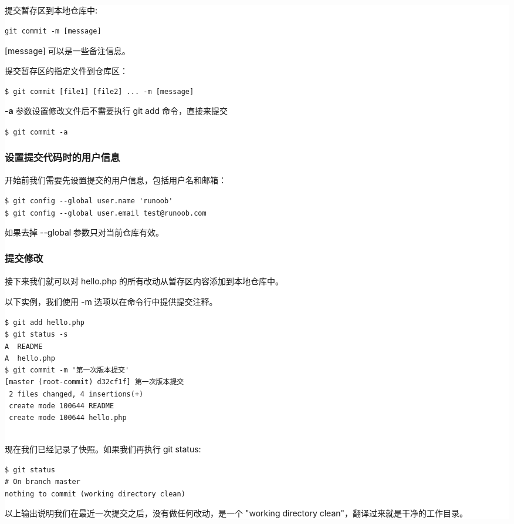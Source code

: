 提交暂存区到本地仓库中:

```
git commit -m [message]
```

[message] 可以是一些备注信息。

提交暂存区的指定文件到仓库区：

```
$ git commit [file1] [file2] ... -m [message]
```

**-a** 参数设置修改文件后不需要执行 git add 命令，直接来提交

```
$ git commit -a
```

### 设置提交代码时的用户信息

开始前我们需要先设置提交的用户信息，包括用户名和邮箱：

```
$ git config --global user.name 'runoob'
$ git config --global user.email test@runoob.com
```

如果去掉 --global 参数只对当前仓库有效。

### 提交修改

接下来我们就可以对 hello.php 的所有改动从暂存区内容添加到本地仓库中。

以下实例，我们使用 -m 选项以在命令行中提供提交注释。

```
$ git add hello.php
$ git status -s
A  README
A  hello.php
$ git commit -m '第一次版本提交'
[master (root-commit) d32cf1f] 第一次版本提交
 2 files changed, 4 insertions(+)
 create mode 100644 README
 create mode 100644 hello.php
 
```

现在我们已经记录了快照。如果我们再执行 git status:

```
$ git status
# On branch master
nothing to commit (working directory clean)
```

以上输出说明我们在最近一次提交之后，没有做任何改动，是一个 "working directory clean"，翻译过来就是干净的工作目录。
